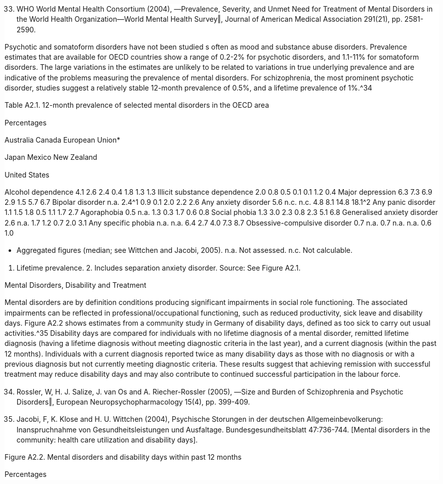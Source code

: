 33. WHO World Mental Health Consortium (2004), ―Prevalence, Severity, and Unmet Need for Treatment of Mental Disorders in the World Health Organization—World Mental Health Survey‖, Journal of American Medical Association 291(21), pp. 2581-2590. 


Psychotic and somatoform disorders have not been studied s often as mood and substance abuse disorders. Prevalence estimates that are available for OECD countries show a range of 0.2-2% for psychotic disorders, and 1.1-11% for somatoform disorders. The large variations in the estimates are unlikely to be related to variations in true underlying prevalence and are indicative of the problems measuring the prevalence of mental disorders. For schizophrenia, the most prominent psychotic disorder, studies suggest a relatively stable 12-month prevalence of 0.5%, and a lifetime prevalence of 1%.^34 

 Table A2.1. 12-month prevalence of selected mental disorders in the OECD area 

 Percentages 

 Australia Canada European Union* 

 Japan Mexico New Zealand 

 United States 

 Alcohol dependence 4.1 2.6 2.4 0.4 1.8 1.3 1.3 Illicit substance dependence 2.0 0.8 0.5 0.1 0.1 1.2 0.4 Major depression 6.3 7.3 6.9 2.9 1.5 5.7 6.7 Bipolar disorder n.a. 2.4^1 0.9 0.1 2.0 2.2 2.6 Any anxiety disorder 5.6 n.c. n.c. 4.8 8.1 14.8 18.1^2 Any panic disorder 1.1 1.5 1.8 0.5 1.1 1.7 2.7 Agoraphobia 0.5 n.a. 1.3 0.3 1.7 0.6 0.8 Social phobia 1.3 3.0 2.3 0.8 2.3 5.1 6.8 Generalised anxiety disorder 2.6 n.a. 1.7 1.2 0.7 2.0 3.1 Any specific phobia n.a. n.a. 6.4 2.7 4.0 7.3 8.7 Obsessive-compulsive disorder 0.7 n.a. 0.7 n.a. n.a. 0.6 1.0 

* Aggregated figures (median; see Wittchen and Jacobi, 2005). n.a. Not assessed. n.c. Not calculable. 

1. Lifetime prevalence. 2. Includes separation anxiety disorder. Source: See Figure A2.1. 

Mental Disorders, Disability and Treatment 

Mental disorders are by definition conditions producing significant impairments in social role functioning. The associated impairments can be reflected in professional/occupational functioning, such as reduced productivity, sick leave and disability days. Figure A2.2 shows estimates from a community study in Germany of disability days, defined as too sick to carry out usual activities.^35 Disability days are compared for individuals with no lifetime diagnosis of a mental disorder, remitted lifetime diagnosis (having a lifetime diagnosis without meeting diagnostic criteria in the last year), and a current diagnosis (within the past 12 months). Individuals with a current diagnosis reported twice as many disability days as those with no diagnosis or with a previous diagnosis but not currently meeting diagnostic criteria. These results suggest that achieving remission with successful treatment may reduce disability days and may also contribute to continued successful participation in the labour force. 

34. Rossler, W, H. J. Salize, J. van Os and A. Riecher-Rossler (2005), ―Size and Burden of Schizophrenia and Psychotic Disorders‖, European Neuropsychopharmacology 15(4), pp. 399-409. 

35. Jacobi, F, K. Klose and H. U. Wittchen (2004), Psychische Storungen in der deutschen     Allgemeinbevolkerung: Inanspruchnahme von Gesundheitsleistungen und Ausfaltage.     Bundesgesundheitsblatt 47:736-744. [Mental disorders in the community: health care utilization and     disability days]. 


 Figure A2.2. Mental disorders and disability days within past 12 months 

 Percentages 
